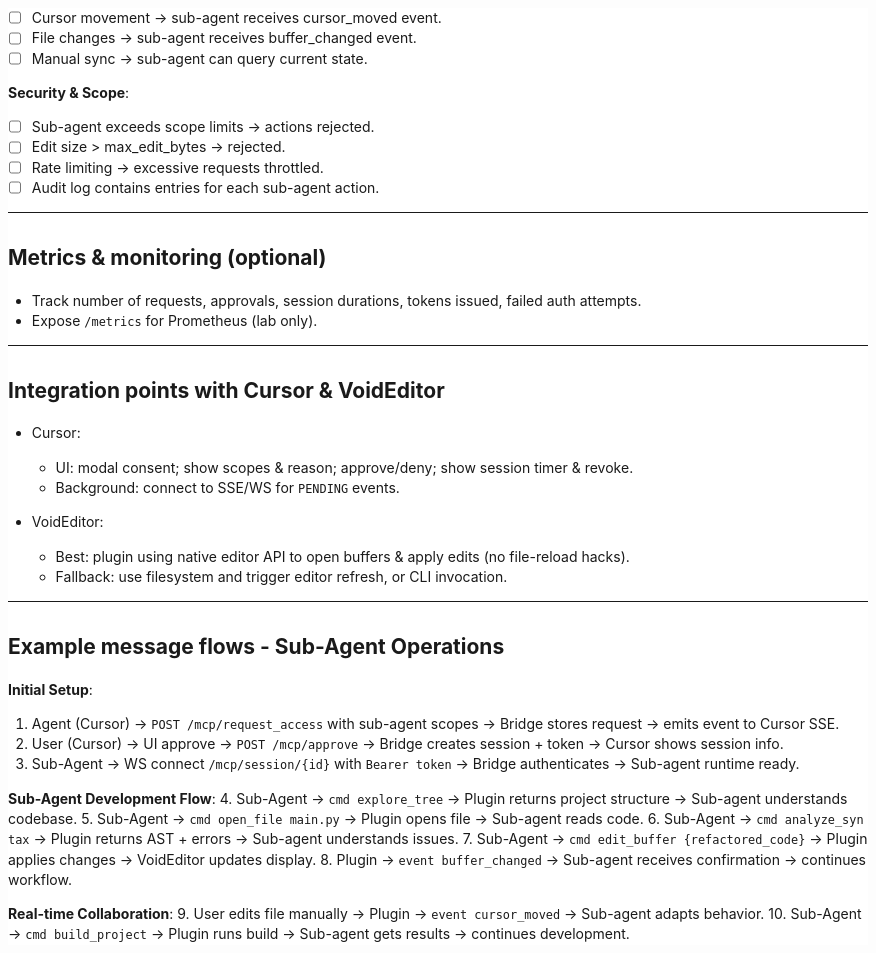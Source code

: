 - [ ] Cursor movement → sub-agent receives cursor_moved event.
- [ ] File changes → sub-agent receives buffer_changed event.
- [ ] Manual sync → sub-agent can query current state.

**Security & Scope**:

- [ ] Sub-agent exceeds scope limits → actions rejected.
- [ ] Edit size > max_edit_bytes → rejected.
- [ ] Rate limiting → excessive requests throttled.
- [ ] Audit log contains entries for each sub-agent action.

---

## Metrics & monitoring (optional)

- Track number of requests, approvals, session durations, tokens issued, failed auth attempts.
- Expose `/metrics` for Prometheus (lab only).

---

## Integration points with Cursor & VoidEditor

- Cursor:

  - UI: modal consent; show scopes & reason; approve/deny; show session timer & revoke.
  - Background: connect to SSE/WS for `PENDING` events.

- VoidEditor:
  - Best: plugin using native editor API to open buffers & apply edits (no file-reload hacks).
  - Fallback: use filesystem and trigger editor refresh, or CLI invocation.

---

## Example message flows - Sub-Agent Operations

**Initial Setup**:

1. Agent (Cursor) → `POST /mcp/request_access` with sub-agent scopes → Bridge stores request → emits event to Cursor SSE.
2. User (Cursor) → UI approve → `POST /mcp/approve` → Bridge creates session + token → Cursor shows session info.
3. Sub-Agent → WS connect `/mcp/session/{id}` with `Bearer token` → Bridge authenticates → Sub-agent runtime ready.

**Sub-Agent Development Flow**: 4. Sub-Agent → `cmd explore_tree` → Plugin returns project structure → Sub-agent understands codebase. 5. Sub-Agent → `cmd open_file main.py` → Plugin opens file → Sub-agent reads code. 6. Sub-Agent → `cmd analyze_syntax` → Plugin returns AST + errors → Sub-agent understands issues. 7. Sub-Agent → `cmd edit_buffer {refactored_code}` → Plugin applies changes → VoidEditor updates display. 8. Plugin → `event buffer_changed` → Sub-agent receives confirmation → continues workflow.

**Real-time Collaboration**: 9. User edits file manually → Plugin → `event cursor_moved` → Sub-agent adapts behavior. 10. Sub-Agent → `cmd build_project` → Plugin runs build → Sub-agent gets results → continues development.
